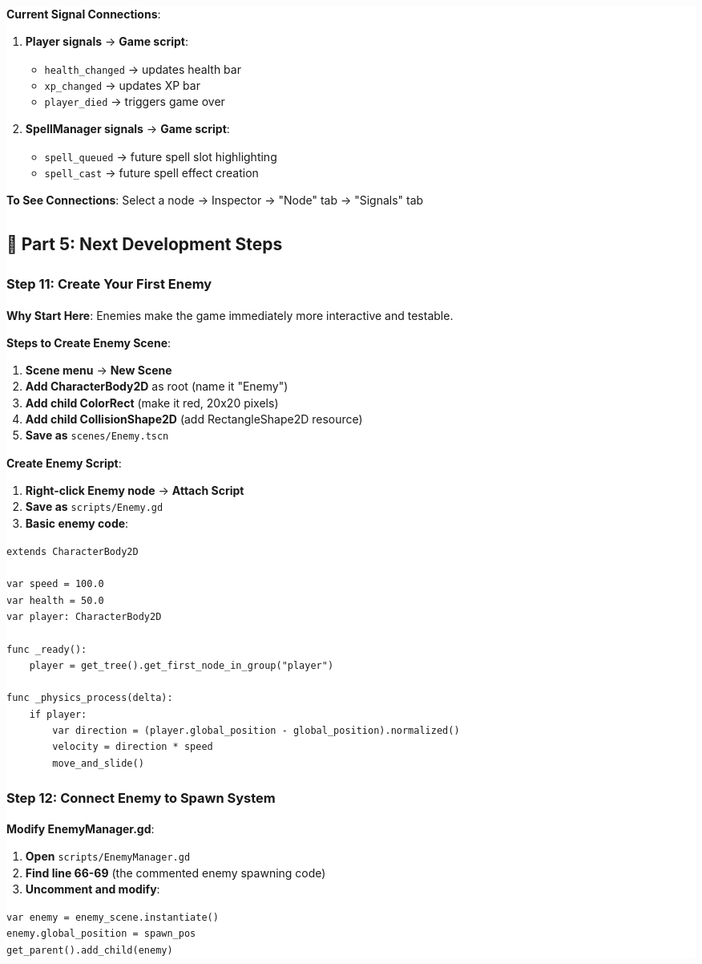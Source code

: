 **Current Signal Connections**:
1. **Player signals** → **Game script**:
   - `health_changed` → updates health bar
   - `xp_changed` → updates XP bar
   - `player_died` → triggers game over

2. **SpellManager signals** → **Game script**:
   - `spell_queued` → future spell slot highlighting
   - `spell_cast` → future spell effect creation

**To See Connections**: Select a node → Inspector → "Node" tab → "Signals" tab

## 🎯 Part 5: Next Development Steps

### Step 11: Create Your First Enemy

**Why Start Here**: Enemies make the game immediately more interactive and testable.

**Steps to Create Enemy Scene**:
1. **Scene menu** → **New Scene**
2. **Add CharacterBody2D** as root (name it "Enemy")
3. **Add child ColorRect** (make it red, 20x20 pixels)
4. **Add child CollisionShape2D** (add RectangleShape2D resource)
5. **Save as** `scenes/Enemy.tscn`

**Create Enemy Script**:
1. **Right-click Enemy node** → **Attach Script**
2. **Save as** `scripts/Enemy.gd`
3. **Basic enemy code**:
```gdscript
extends CharacterBody2D

var speed = 100.0
var health = 50.0
var player: CharacterBody2D

func _ready():
	player = get_tree().get_first_node_in_group("player")

func _physics_process(delta):
	if player:
		var direction = (player.global_position - global_position).normalized()
		velocity = direction * speed
		move_and_slide()
```

### Step 12: Connect Enemy to Spawn System

**Modify EnemyManager.gd**:
1. **Open** `scripts/EnemyManager.gd`
2. **Find line 66-69** (the commented enemy spawning code)
3. **Uncomment and modify**:
```gdscript
var enemy = enemy_scene.instantiate()
enemy.global_position = spawn_pos
get_parent().add_child(enemy)
```
